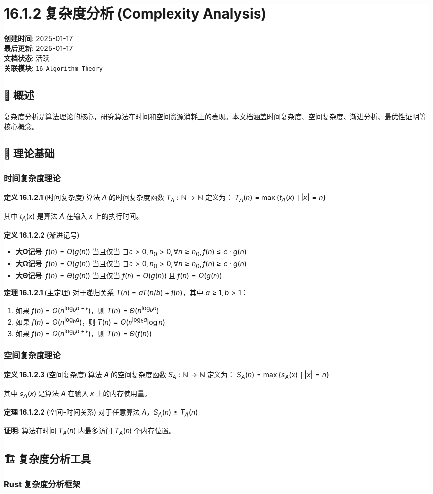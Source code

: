 # 16.1.2 复杂度分析 (Complexity Analysis)

**创建时间**: 2025-01-17  
**最后更新**: 2025-01-17  
**文档状态**: 活跃  
**关联模块**: `16_Algorithm_Theory`

## 📝 概述

复杂度分析是算法理论的核心，研究算法在时间和空间资源消耗上的表现。本文档涵盖时间复杂度、空间复杂度、渐进分析、最优性证明等核心概念。

## 🔬 理论基础

### 时间复杂度理论

**定义 16.1.2.1** (时间复杂度)
算法 $A$ 的时间复杂度函数 $T_A: \mathbb{N} \rightarrow \mathbb{N}$ 定义为：
$T_A(n) = \max\{t_A(x) \mid |x| = n\}$

其中 $t_A(x)$ 是算法 $A$ 在输入 $x$ 上的执行时间。

**定义 16.1.2.2** (渐进记号)
- **大O记号**: $f(n) = O(g(n))$ 当且仅当 $\exists c > 0, n_0 > 0, \forall n \geq n_0, f(n) \leq c \cdot g(n)$
- **大Ω记号**: $f(n) = \Omega(g(n))$ 当且仅当 $\exists c > 0, n_0 > 0, \forall n \geq n_0, f(n) \geq c \cdot g(n)$
- **大Θ记号**: $f(n) = \Theta(g(n))$ 当且仅当 $f(n) = O(g(n))$ 且 $f(n) = \Omega(g(n))$

**定理 16.1.2.1** (主定理)
对于递归关系 $T(n) = aT(n/b) + f(n)$，其中 $a \geq 1, b > 1$：

1. 如果 $f(n) = O(n^{\log_b a - \epsilon})$，则 $T(n) = \Theta(n^{\log_b a})$
2. 如果 $f(n) = \Theta(n^{\log_b a})$，则 $T(n) = \Theta(n^{\log_b a} \log n)$
3. 如果 $f(n) = \Omega(n^{\log_b a + \epsilon})$，则 $T(n) = \Theta(f(n))$

### 空间复杂度理论

**定义 16.1.2.3** (空间复杂度)
算法 $A$ 的空间复杂度函数 $S_A: \mathbb{N} \rightarrow \mathbb{N}$ 定义为：
$S_A(n) = \max\{s_A(x) \mid |x| = n\}$

其中 $s_A(x)$ 是算法 $A$ 在输入 $x$ 上的内存使用量。

**定理 16.1.2.2** (空间-时间关系)
对于任意算法 $A$，$S_A(n) \leq T_A(n)$

**证明**: 算法在时间 $T_A(n)$ 内最多访问 $T_A(n)$ 个内存位置。

## 🏗️ 复杂度分析工具

### Rust 复杂度分析框架
